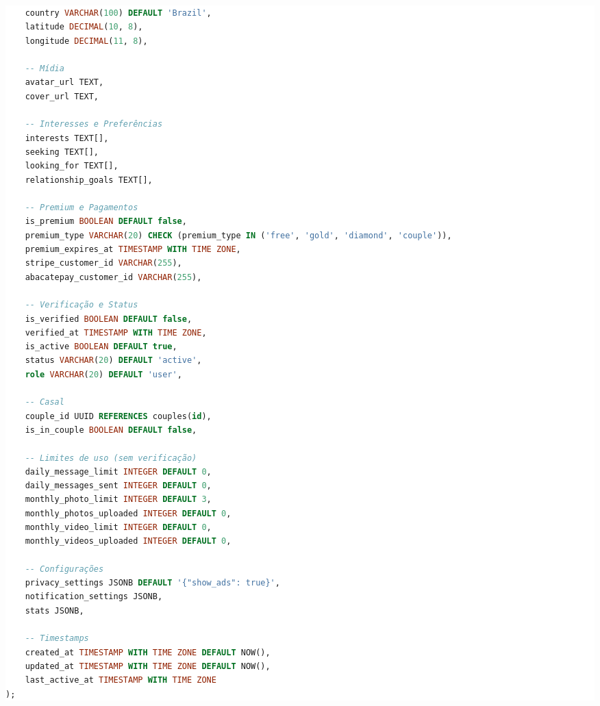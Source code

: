 ```sql
    country VARCHAR(100) DEFAULT 'Brazil',
    latitude DECIMAL(10, 8),
    longitude DECIMAL(11, 8),
    
    -- Mídia
    avatar_url TEXT,
    cover_url TEXT,
    
    -- Interesses e Preferências
    interests TEXT[],
    seeking TEXT[],
    looking_for TEXT[],
    relationship_goals TEXT[],
    
    -- Premium e Pagamentos
    is_premium BOOLEAN DEFAULT false,
    premium_type VARCHAR(20) CHECK (premium_type IN ('free', 'gold', 'diamond', 'couple')),
    premium_expires_at TIMESTAMP WITH TIME ZONE,
    stripe_customer_id VARCHAR(255),
    abacatepay_customer_id VARCHAR(255),
    
    -- Verificação e Status
    is_verified BOOLEAN DEFAULT false,
    verified_at TIMESTAMP WITH TIME ZONE,
    is_active BOOLEAN DEFAULT true,
    status VARCHAR(20) DEFAULT 'active',
    role VARCHAR(20) DEFAULT 'user',
    
    -- Casal
    couple_id UUID REFERENCES couples(id),
    is_in_couple BOOLEAN DEFAULT false,
    
    -- Limites de uso (sem verificação)
    daily_message_limit INTEGER DEFAULT 0,
    daily_messages_sent INTEGER DEFAULT 0,
    monthly_photo_limit INTEGER DEFAULT 3,
    monthly_photos_uploaded INTEGER DEFAULT 0,
    monthly_video_limit INTEGER DEFAULT 0,
    monthly_videos_uploaded INTEGER DEFAULT 0,
    
    -- Configurações
    privacy_settings JSONB DEFAULT '{"show_ads": true}',
    notification_settings JSONB,
    stats JSONB,
    
    -- Timestamps
    created_at TIMESTAMP WITH TIME ZONE DEFAULT NOW(),
    updated_at TIMESTAMP WITH TIME ZONE DEFAULT NOW(),
    last_active_at TIMESTAMP WITH TIME ZONE
);
```
